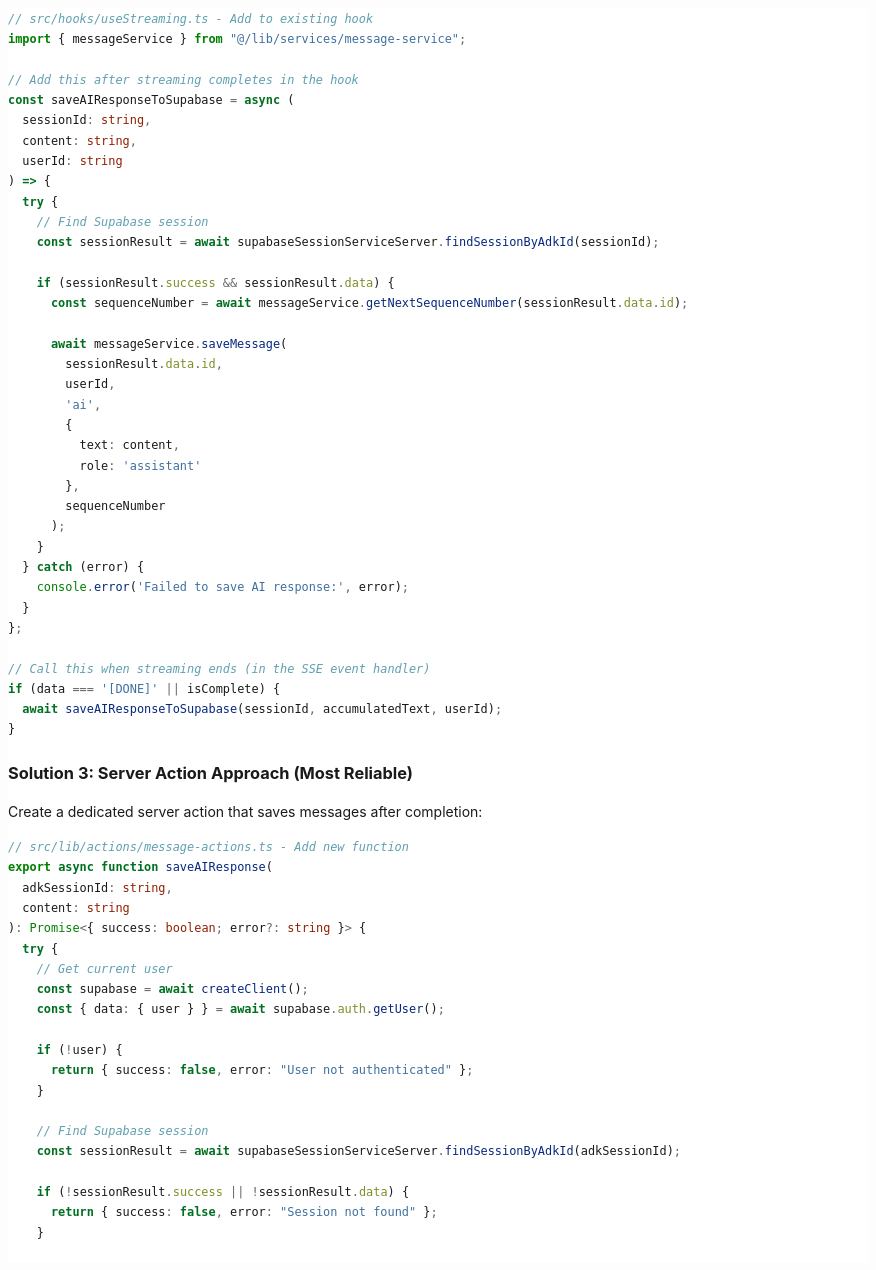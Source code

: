 ```typescript
// src/hooks/useStreaming.ts - Add to existing hook
import { messageService } from "@/lib/services/message-service";

// Add this after streaming completes in the hook
const saveAIResponseToSupabase = async (
  sessionId: string,
  content: string,
  userId: string
) => {
  try {
    // Find Supabase session
    const sessionResult = await supabaseSessionServiceServer.findSessionByAdkId(sessionId);
    
    if (sessionResult.success && sessionResult.data) {
      const sequenceNumber = await messageService.getNextSequenceNumber(sessionResult.data.id);
      
      await messageService.saveMessage(
        sessionResult.data.id,
        userId,
        'ai',
        {
          text: content,
          role: 'assistant'
        },
        sequenceNumber
      );
    }
  } catch (error) {
    console.error('Failed to save AI response:', error);
  }
};

// Call this when streaming ends (in the SSE event handler)
if (data === '[DONE]' || isComplete) {
  await saveAIResponseToSupabase(sessionId, accumulatedText, userId);
}
```

### Solution 3: Server Action Approach (Most Reliable)

Create a dedicated server action that saves messages after completion:

```typescript
// src/lib/actions/message-actions.ts - Add new function
export async function saveAIResponse(
  adkSessionId: string,
  content: string
): Promise<{ success: boolean; error?: string }> {
  try {
    // Get current user
    const supabase = await createClient();
    const { data: { user } } = await supabase.auth.getUser();
    
    if (!user) {
      return { success: false, error: "User not authenticated" };
    }
    
    // Find Supabase session
    const sessionResult = await supabaseSessionServiceServer.findSessionByAdkId(adkSessionId);
    
    if (!sessionResult.success || !sessionResult.data) {
      return { success: false, error: "Session not found" };
    }
    
```